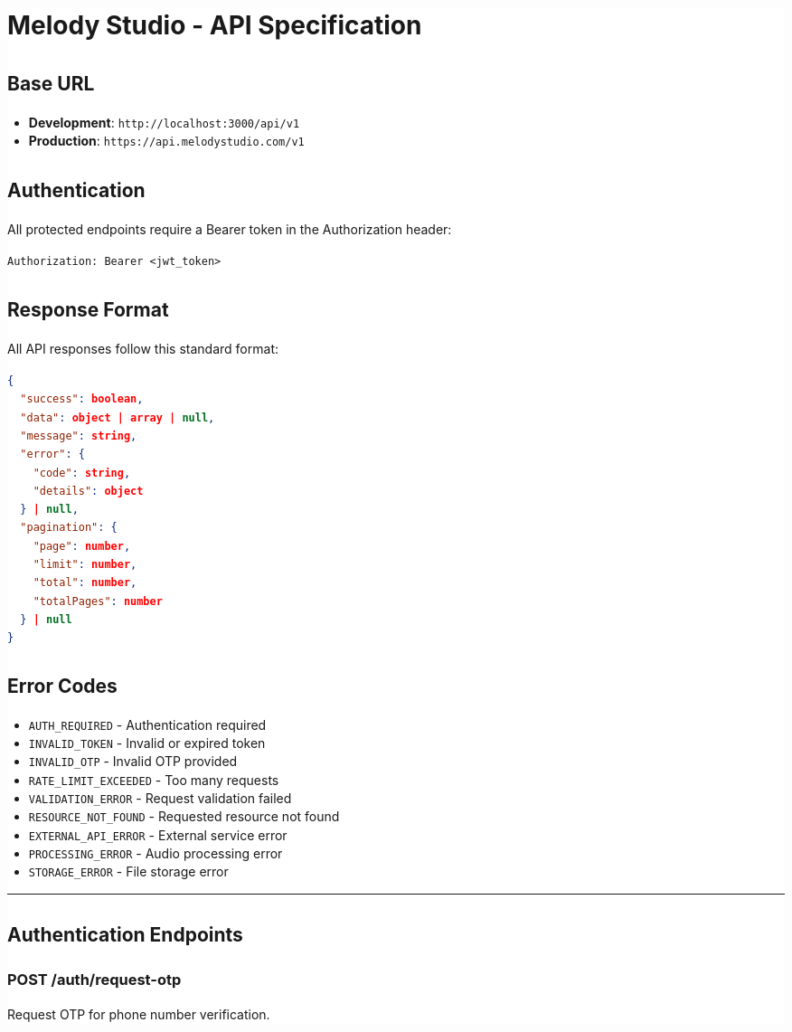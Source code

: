 # Melody Studio - API Specification

## Base URL
- **Development**: `http://localhost:3000/api/v1`
- **Production**: `https://api.melodystudio.com/v1`

## Authentication
All protected endpoints require a Bearer token in the Authorization header:
```
Authorization: Bearer <jwt_token>
```

## Response Format
All API responses follow this standard format:
```json
{
  "success": boolean,
  "data": object | array | null,
  "message": string,
  "error": {
    "code": string,
    "details": object
  } | null,
  "pagination": {
    "page": number,
    "limit": number,
    "total": number,
    "totalPages": number
  } | null
}
```

## Error Codes
- `AUTH_REQUIRED` - Authentication required
- `INVALID_TOKEN` - Invalid or expired token
- `INVALID_OTP` - Invalid OTP provided
- `RATE_LIMIT_EXCEEDED` - Too many requests
- `VALIDATION_ERROR` - Request validation failed
- `RESOURCE_NOT_FOUND` - Requested resource not found
- `EXTERNAL_API_ERROR` - External service error
- `PROCESSING_ERROR` - Audio processing error
- `STORAGE_ERROR` - File storage error

---

## Authentication Endpoints

### POST /auth/request-otp
Request OTP for phone number verification.
